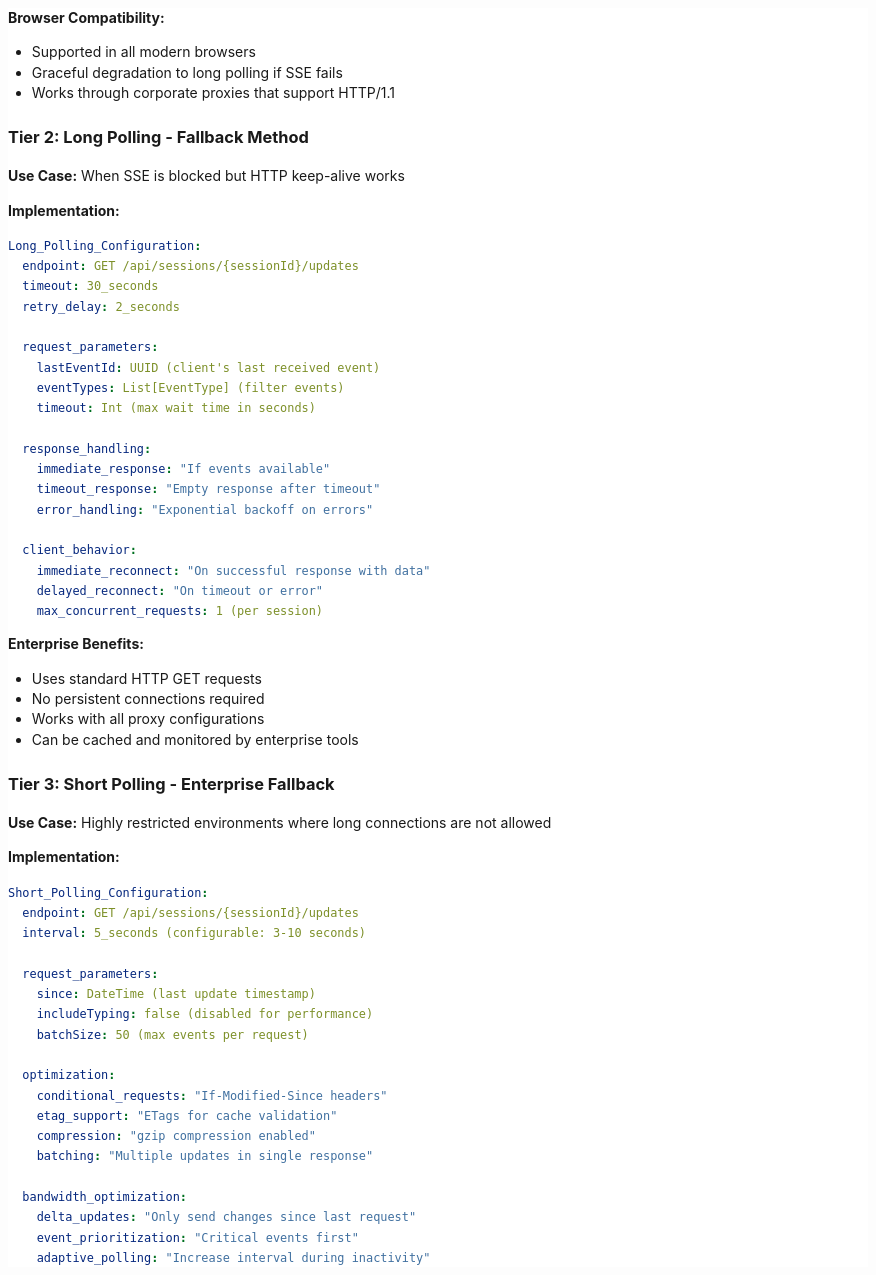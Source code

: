 **Browser Compatibility:**
- Supported in all modern browsers
- Graceful degradation to long polling if SSE fails
- Works through corporate proxies that support HTTP/1.1

### Tier 2: Long Polling - Fallback Method

**Use Case:** When SSE is blocked but HTTP keep-alive works

**Implementation:**
```yaml
Long_Polling_Configuration:
  endpoint: GET /api/sessions/{sessionId}/updates
  timeout: 30_seconds
  retry_delay: 2_seconds

  request_parameters:
    lastEventId: UUID (client's last received event)
    eventTypes: List[EventType] (filter events)
    timeout: Int (max wait time in seconds)

  response_handling:
    immediate_response: "If events available"
    timeout_response: "Empty response after timeout"
    error_handling: "Exponential backoff on errors"

  client_behavior:
    immediate_reconnect: "On successful response with data"
    delayed_reconnect: "On timeout or error"
    max_concurrent_requests: 1 (per session)
```

**Enterprise Benefits:**
- Uses standard HTTP GET requests
- No persistent connections required
- Works with all proxy configurations
- Can be cached and monitored by enterprise tools

### Tier 3: Short Polling - Enterprise Fallback

**Use Case:** Highly restricted environments where long connections are not allowed

**Implementation:**
```yaml
Short_Polling_Configuration:
  endpoint: GET /api/sessions/{sessionId}/updates
  interval: 5_seconds (configurable: 3-10 seconds)

  request_parameters:
    since: DateTime (last update timestamp)
    includeTyping: false (disabled for performance)
    batchSize: 50 (max events per request)

  optimization:
    conditional_requests: "If-Modified-Since headers"
    etag_support: "ETags for cache validation"
    compression: "gzip compression enabled"
    batching: "Multiple updates in single response"

  bandwidth_optimization:
    delta_updates: "Only send changes since last request"
    event_prioritization: "Critical events first"
    adaptive_polling: "Increase interval during inactivity"
```
